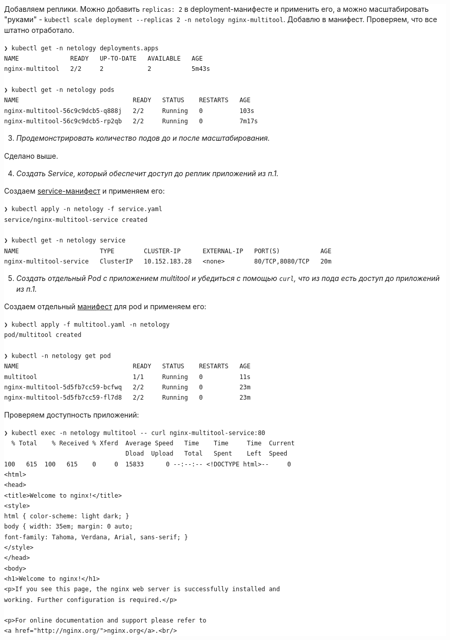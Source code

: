 Добавляем реплики. Можно добавить `replicas: 2` в deployment-манифесте и применить его, а можно масштабировать "руками" - `kubectl scale deployment --replicas 2 -n netology nginx-multitool`.
Добавлю в манифест.
Проверяем, что все штатно отработало.
```
❯ kubectl get -n netology deployments.apps
NAME              READY   UP-TO-DATE   AVAILABLE   AGE
nginx-multitool   2/2     2            2           5m43s
  
❯ kubectl get -n netology pods
NAME                               READY   STATUS    RESTARTS   AGE
nginx-multitool-56c9c9dcb5-q888j   2/2     Running   0          103s
nginx-multitool-56c9c9dcb5-rp2qb   2/2     Running   0          7m17s
```
  
3. _Продемонстрировать количество подов до и после масштабирования._
  
Сделано выше.  
  
4. _Создать Service, который обеспечит доступ до реплик приложений из п.1._  
  
Создаем [service-манифест](./service.yaml) и применяем его:
```
❯ kubectl apply -n netology -f service.yaml
service/nginx-multitool-service created
  
❯ kubectl get -n netology service
NAME                      TYPE        CLUSTER-IP      EXTERNAL-IP   PORT(S)           AGE
nginx-multitool-service   ClusterIP   10.152.183.28   <none>        80/TCP,8080/TCP   20m
```

5. _Создать отдельный Pod с приложением multitool и убедиться с помощью `curl`, что из пода есть доступ до приложений из п.1._  
  
Создаем отдельный [манифест](./multitool.yaml) для pod и применяем его:
```
❯ kubectl apply -f multitool.yaml -n netology
pod/multitool created
  
❯ kubectl -n netology get pod
NAME                               READY   STATUS    RESTARTS   AGE
multitool                          1/1     Running   0          11s
nginx-multitool-5d5fb7cc59-bcfwq   2/2     Running   0          23m
nginx-multitool-5d5fb7cc59-fl7d8   2/2     Running   0          23m
```

Проверяем доступность приложений:
```
❯ kubectl exec -n netology multitool -- curl nginx-multitool-service:80
  % Total    % Received % Xferd  Average Speed   Time    Time     Time  Current
                                 Dload  Upload   Total   Spent    Left  Speed
100   615  100   615    0     0  15833      0 --:--:-- <!DOCTYPE html>--     0
<html>
<head>
<title>Welcome to nginx!</title>
<style>
html { color-scheme: light dark; }
body { width: 35em; margin: 0 auto;
font-family: Tahoma, Verdana, Arial, sans-serif; }
</style>
</head>
<body>
<h1>Welcome to nginx!</h1>
<p>If you see this page, the nginx web server is successfully installed and
working. Further configuration is required.</p>

<p>For online documentation and support please refer to
<a href="http://nginx.org/">nginx.org</a>.<br/>
```